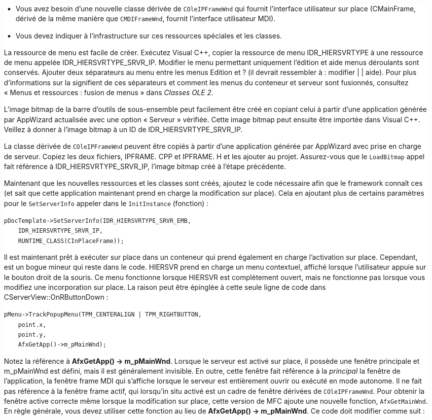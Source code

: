 -   Vous avez besoin d’une nouvelle classe dérivée de `COleIPFrameWnd` qui fournit l’interface utilisateur sur place (CMainFrame, dérivé de la même manière que `CMDIFrameWnd`, fournit l’interface utilisateur MDI).  
  
-   Vous devez indiquer à l’infrastructure sur ces ressources spéciales et les classes.  
  
 La ressource de menu est facile de créer. Exécutez Visual C++, copier la ressource de menu IDR_HIERSVRTYPE à une ressource de menu appelée IDR_HIERSVRTYPE_SRVR_IP. Modifier le menu permettant uniquement l’édition et aide menus déroulants sont conservés. Ajouter deux séparateurs au menu entre les menus Edition et ? (il devrait ressembler à : modifier &#124; &#124; aide). Pour plus d’informations sur la signifient de ces séparateurs et comment les menus du conteneur et serveur sont fusionnés, consultez « Menus et ressources : fusion de menus » dans *Classes OLE 2*.  
  
 L’image bitmap de la barre d’outils de sous-ensemble peut facilement être créé en copiant celui à partir d’une application générée par AppWizard actualisée avec une option « Serveur » vérifiée. Cette image bitmap peut ensuite être importée dans Visual C++. Veillez à donner à l’image bitmap à un ID de IDR_HIERSVRTYPE_SRVR_IP.  
  
 La classe dérivée de `COleIPFrameWnd` peuvent être copiés à partir d’une application générée par AppWizard avec prise en charge de serveur. Copiez les deux fichiers, IPFRAME. CPP et IPFRAME. H et les ajouter au projet. Assurez-vous que le `LoadBitmap` appel fait référence à IDR_HIERSVRTYPE_SRVR_IP, l’image bitmap créé à l’étape précédente.  
  
 Maintenant que les nouvelles ressources et les classes sont créés, ajoutez le code nécessaire afin que le framework connaît ces (et sait que cette application maintenant prend en charge la modification sur place). Cela en ajoutant plus de certains paramètres pour le `SetServerInfo` appeler dans le `InitInstance` (fonction) :  
  
```  
pDocTemplate->SetServerInfo(IDR_HIERSVRTYPE_SRVR_EMB,  
    IDR_HIERSVRTYPE_SRVR_IP,
    RUNTIME_CLASS(CInPlaceFrame));
```  
  
 Il est maintenant prêt à exécuter sur place dans un conteneur qui prend également en charge l’activation sur place. Cependant, est un bogue mineur qui reste dans le code. HIERSVR prend en charge un menu contextuel, affiché lorsque l’utilisateur appuie sur le bouton droit de la souris. Ce menu fonctionne lorsque HIERSVR est complètement ouvert, mais ne fonctionne pas lorsque vous modifiez une incorporation sur place. La raison peut être épinglée à cette seule ligne de code dans CServerView::OnRButtonDown :  
  
```  
pMenu->TrackPopupMenu(TPM_CENTERALIGN | TPM_RIGHTBUTTON,  
    point.x,
    point.y,
    AfxGetApp()->m_pMainWnd);
```  
  
 Notez la référence à **AfxGetApp() -> m_pMainWnd**. Lorsque le serveur est activé sur place, il possède une fenêtre principale et m_pMainWnd est défini, mais il est généralement invisible. En outre, cette fenêtre fait référence à la *principal* la fenêtre de l’application, la fenêtre frame MDI qui s’affiche lorsque le serveur est entièrement ouvrir ou exécuté en mode autonome. Il ne fait pas référence à la fenêtre frame actif, qui lorsqu’in situ activé est un cadre de fenêtre dérivées de `COleIPFrameWnd`. Pour obtenir la fenêtre active correcte même lorsque la modification sur place, cette version de MFC ajoute une nouvelle fonction, `AfxGetMainWnd`. En règle générale, vous devez utiliser cette fonction au lieu de **AfxGetApp() -> m_pMainWnd**. Ce code doit modifier comme suit :  
  